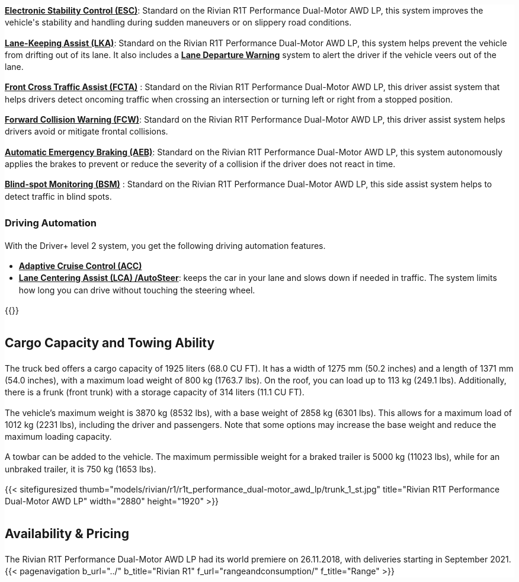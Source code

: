 [**Electronic Stability Control (ESC)**](../../../../technology/driverassistance/electronicstabilitycontrol/): Standard on the Rivian R1T Performance Dual-Motor AWD LP, this system improves the vehicle's stability and handling during sudden maneuvers or on slippery road conditions.

[**Lane-Keeping Assist (LKA)**](../../../../technology/driverassistance/lanekeepingassist/): Standard on the Rivian R1T Performance Dual-Motor AWD LP, this system helps prevent the vehicle from drifting out of its lane. It also includes a [**Lane Departure Warning**](../../../../technology/driverassistance/lanedeparturewarning/) system to alert the driver if the vehicle veers out of the lane.

[**Front Cross Traffic Assist (FCTA)**](../../../../technology/driverassistance/frontcrosstrafficassist/) : Standard on the Rivian R1T Performance Dual-Motor AWD LP, this driver assist system that helps drivers detect oncoming traffic when crossing an intersection or turning left or right from a stopped position.

[**Forward Collision Warning (FCW)**](../../../../technology/driverassistance/forwardcollisionwarning/): Standard on the Rivian R1T Performance Dual-Motor AWD LP, this driver assist system helps drivers avoid or mitigate frontal collisions.

[**Automatic Emergency Braking (AEB)**](../../../../technology/driverassistance/automaticemergencybraking/): Standard on the Rivian R1T Performance Dual-Motor AWD LP, this system autonomously applies the brakes to prevent or reduce the severity of a collision if the driver does not react in time.

[**Blind-spot Monitoring (BSM)**](../../../../technology/driverassistance/blindspotmonitoring/) : Standard on the Rivian R1T Performance Dual-Motor AWD LP, this side assist system helps to detect traffic in blind spots.

### Driving Automation

With the Driver+  level 2 system, you get the following driving automation features.

- [**Adaptive Cruise Control (ACC)**](../../../../technology/driverassistance/adaptivecruisecontrol/)
- [**Lane Centering Assist (LCA) /AutoSteer**](../../../../technology/driverassistance/autosteer/): keeps the car in your lane and slows down if needed in traffic. The system limits how long you can drive without touching the steering wheel.

{{<evkxdisplayaddarticle />}}

## Cargo Capacity and Towing Ability

The truck bed offers a cargo capacity of 1925 liters (68.0 CU FT). It has a width of 1275 mm (50.2 inches) and a length of 1371 mm  (54.0 inches), with a maximum load weight of 800 kg (1763.7 lbs). On the roof, you can load up to 113 kg (249.1 lbs). Additionally, there is a frunk (front trunk) with a storage capacity of 314 liters (11.1 CU FT).

The vehicle’s maximum weight is 3870 kg (8532 lbs), with a base weight of 2858 kg (6301 lbs). This allows for a maximum load of 1012 kg (2231 lbs), including the driver and passengers. Note that some options may increase the base weight and reduce the maximum loading capacity.

A towbar can be added to the vehicle. The maximum permissible weight for a braked trailer is 5000 kg (11023 lbs), while for an unbraked trailer, it is 750 kg (1653 lbs).

{{< sitefiguresized thumb="models/rivian/r1/r1t_performance_dual-motor_awd_lp/trunk_1_st.jpg" title="Rivian R1T Performance Dual-Motor AWD LP" width="2880" height="1920"  >}}

## Availability & Pricing

The Rivian R1T Performance Dual-Motor AWD LP had its world premiere on 26.11.2018, with deliveries starting in September 2021.
{{< pagenavigation b_url="../" b_title="Rivian R1" f_url="rangeandconsumption/" f_title="Range" >}}
